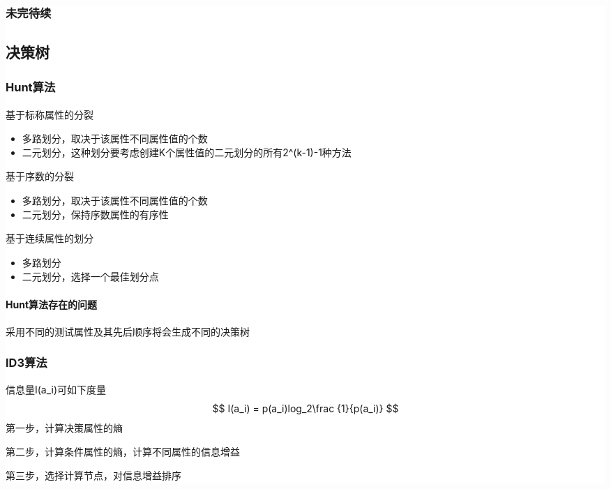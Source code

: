 

### 未完待续



## 决策树

### Hunt算法

基于标称属性的分裂

- 多路划分，取决于该属性不同属性值的个数
- 二元划分，这种划分要考虑创建K个属性值的二元划分的所有2^(k-1)-1种方法

基于序数的分裂

- 多路划分，取决于该属性不同属性值的个数
- 二元划分，保持序数属性的有序性

基于连续属性的划分

- 多路划分
- 二元划分，选择一个最佳划分点

#### Hunt算法存在的问题

采用不同的测试属性及其先后顺序将会生成不同的决策树

### ID3算法

信息量I(a_i)可如下度量
$$
I(a_i) = p(a_i)log_2\frac {1}{p(a_i)}
$$
第一步，计算决策属性的熵

第二步，计算条件属性的熵，计算不同属性的信息增益

第三步，选择计算节点，对信息增益排序







